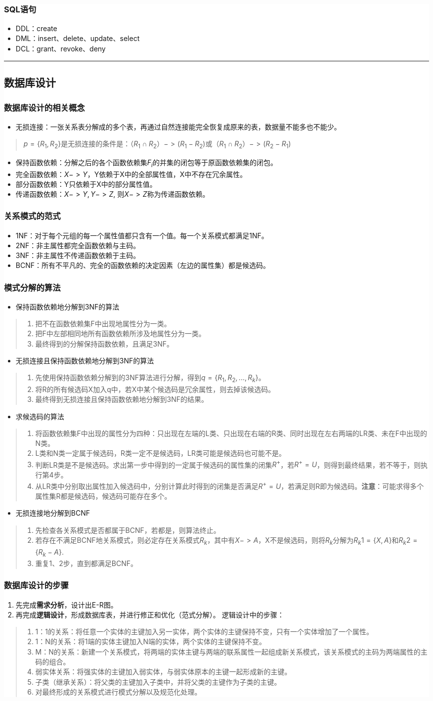 ### SQL语句
* DDL：create
* DML：insert、delete、update、select
* DCL：grant、revoke、deny

---

## 数据库设计

### 数据库设计的相关概念
* 无损连接：一张关系表分解成的多个表，再通过自然连接能完全恢复成原来的表，数据量不能多也不能少。
> $p=\{R_1,R_2\}$是无损连接的条件是：$（R_1\cap R_2）-> (R_1-R_2)$或$（R_1\cap R_2）-> (R_2-R_1)$
* 保持函数依赖：分解之后的各个函数依赖集$F_i$的并集的闭包等于原函数依赖集的闭包。
* 完全函数依赖：$X->Y$，Y依赖于X中的全部属性值，X中不存在冗余属性。
* 部分函数依赖：Y只依赖于X中的部分属性值。
* 传递函数依赖：$X->Y, Y->Z$, 则$X->Z$称为传递函数依赖。

### 关系模式的范式
* 1NF：对于每个元组的每一个属性值都只含有一个值。每一个关系模式都满足1NF。
* 2NF：非主属性都完全函数依赖与主码。
* 3NF：非主属性不传递函数依赖于主码。
* BCNF：所有不平凡的、完全的函数依赖的决定因素（左边的属性集）都是候选码。

### 模式分解的算法
* 保持函数依赖地分解到3NF的算法
> 1. 把不在函数依赖集F中出现地属性分为一类。
> 2. 把F中左部相同地所有函数依赖所涉及地属性分为一类。
> 3. 最终得到的分解保持函数依赖，且满足3NF。

* 无损连接且保持函数依赖地分解到3NF的算法
> 1. 先使用保持函数依赖分解到的3NF算法进行分解，得到$q=\{R_1,R_2,...,R_k\}$。
> 2. 将R的所有候选码X加入q中，若X中某个候选码是冗余属性，则去掉该候选码。
> 3. 最终得到无损连接且保持函数依赖地分解到3NF的结果。

* 求候选码的算法
> 1. 将函数依赖集F中出现的属性分为四种：只出现在左端的L类、只出现在右端的R类、同时出现在左右两端的LR类、未在F中出现的N类。
> 2. L类和N类一定属于候选码，R类一定不是候选码，LR类可能是候选码也可能不是。
> 3. 判断LR类是不是候选码。求出第一步中得到的一定属于候选码的属性集的闭集$R^+$，若$R^+=U$，则得到最终结果，若不等于，则执行第4步。
> 4. 从LR类中分别取出属性加入候选码中，分别计算此时得到的闭集是否满足$R^+=U$，若满足则R即为候选码。**注意**：可能求得多个属性集R都是候选码，候选码可能存在多个。

* 无损连接地分解到BCNF
> 1. 先检查各关系模式是否都属于BCNF，若都是，则算法终止。
> 2. 若存在不满足BCNF地关系模式，则必定存在关系模式$R_k$，其中有$X->A$，X不是候选码，则将$R_k$分解为$R_k1=\{X, A\}$和$R_k2=\{R_k-A\}$.
> 3. 重复1、2步，直到都满足BCNF。

### 数据库设计的步骤
1. 先完成**需求分析**，设计出E-R图。
2. 再完成**逻辑设计**，形成数据库表，并进行修正和优化（范式分解）。
逻辑设计中的步骤：
> 1. 1：1的关系：将任意一个实体的主键加入另一实体，两个实体的主键保持不变，只有一个实体增加了一个属性。
> 2. 1：N的关系：将1端的实体主键加入N端的实体，两个实体的主键保持不变。
> 3. M：N的关系：新建一个关系模式，将两端的实体主键与两端的联系属性一起组成新关系模式，该关系模式的主码为两端属性的主码的组合。
> 4. 弱实体关系：将强实体的主键加入弱实体，与弱实体原本的主键一起形成新的主键。
> 5. 子类（继承关系）：将父类的主键加入子类中，并将父类的主键作为子类的主键。
> 6. 对最终形成的关系模式进行模式分解以及规范化处理。
